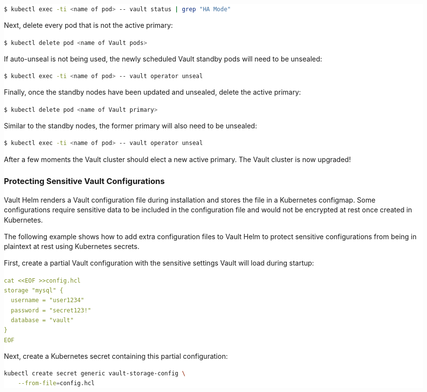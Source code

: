 ```bash
$ kubectl exec -ti <name of pod> -- vault status | grep "HA Mode"
```

Next, delete every pod that is not the active primary:

```bash
$ kubectl delete pod <name of Vault pods>
```

If auto-unseal is not being used, the newly scheduled Vault standby pods will need
to be unsealed:

```bash
$ kubectl exec -ti <name of pod> -- vault operator unseal
```

Finally, once the standby nodes have been updated and unsealed, delete the active
primary:

```bash
$ kubectl delete pod <name of Vault primary>
```

Similar to the standby nodes, the former primary will also need to be unsealed:

```bash
$ kubectl exec -ti <name of pod> -- vault operator unseal
```

After a few moments the Vault cluster should elect a new active primary.  The Vault
cluster is now upgraded!

### Protecting Sensitive Vault Configurations

Vault Helm renders a Vault configuration file during installation and stores the 
file in a Kubernetes configmap.  Some configurations require sensitive data to be 
included in the configuration file and would not be encrypted at rest once created 
in Kubernetes.  

The following example shows how to add extra configuration files to Vault Helm 
to protect sensitive configurations from being in plaintext at rest using Kubernetes 
secrets.

First, create a partial Vault configuration with the sensitive settings Vault will 
load during startup:

```yaml
cat <<EOF >>config.hcl
storage "mysql" {
  username = "user1234"
  password = "secret123!"
  database = "vault"
}
EOF
```

Next, create a Kubernetes secret containing this partial configuration:

```bash
kubectl create secret generic vault-storage-config \
    --from-file=config.hcl
```

